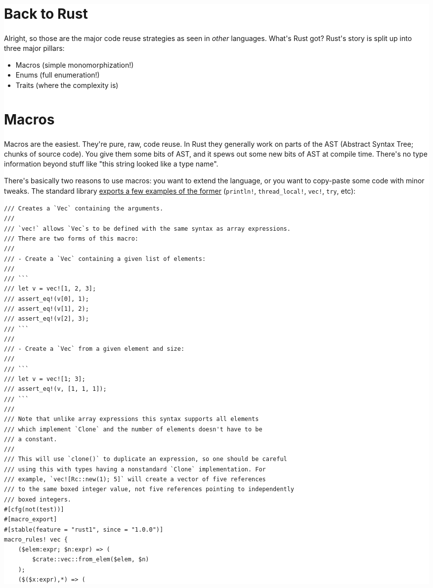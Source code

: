 # Back to Rust

Alright, so those are the major code reuse strategies as seen in *other*
languages. What's Rust got? Rust's story is split up into three major pillars:

* Macros (simple monomorphization!)
* Enums (full enumeration!)
* Traits (where the complexity is)





# Macros

Macros are the easiest. They're pure, raw, code reuse. In Rust they generally
work on parts of the AST (Abstract Syntax Tree; chunks of source code).
You give them some bits of AST, and it spews out some new bits of AST at
compile time. There's no type information beyond stuff like "this string looked
like a type name".

There's basically two reasons to use macros: you want to extend the language,
or you want to copy-paste some code with minor tweaks. The standard library
[exports a few examples of the former][vec-macro] (`println!`, `thread_local!`,
`vec!`, `try`, etc):

```rust,ignore
/// Creates a `Vec` containing the arguments.
///
/// `vec!` allows `Vec`s to be defined with the same syntax as array expressions.
/// There are two forms of this macro:
///
/// - Create a `Vec` containing a given list of elements:
///
/// ```
/// let v = vec![1, 2, 3];
/// assert_eq!(v[0], 1);
/// assert_eq!(v[1], 2);
/// assert_eq!(v[2], 3);
/// ```
///
/// - Create a `Vec` from a given element and size:
///
/// ```
/// let v = vec![1; 3];
/// assert_eq!(v, [1, 1, 1]);
/// ```
///
/// Note that unlike array expressions this syntax supports all elements
/// which implement `Clone` and the number of elements doesn't have to be
/// a constant.
///
/// This will use `clone()` to duplicate an expression, so one should be careful
/// using this with types having a nonstandard `Clone` implementation. For
/// example, `vec![Rc::new(1); 5]` will create a vector of five references
/// to the same boxed integer value, not five references pointing to independently
/// boxed integers.
#[cfg(not(test))]
#[macro_export]
#[stable(feature = "rust1", since = "1.0.0")]
macro_rules! vec {
    ($elem:expr; $n:expr) => (
        $crate::vec::from_elem($elem, $n)
    );
    ($($x:expr),*) => (
```

[vec-macro]: https://github.com/rust-lang/rust/blob/7bcced73b77ba56834c3b5da0c4f82f80aa74db8/src/libcollections/macros.rs#L11-L52
[copy-pasta-macros]: https://github.com/rust-lang/rust/blob/7bcced73b77ba56834c3b5da0c4f82f80aa74db8/src/libcore/num/mod.rs#L2428-L2488
[servo-monomorph]: https://gist.github.com/brson/18a1517e9b747a09c492